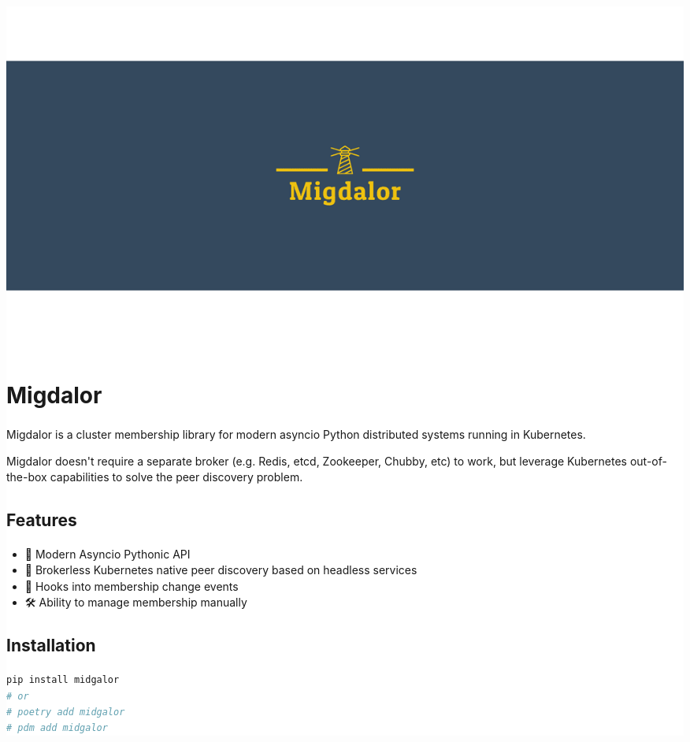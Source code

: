 <p align="center">
<img src="https://github.com/roma-glushko/migdalor/blob/main/docs/imgs/logo-wide.png?raw=true" width="100%" alt="Migdalor - a Kubernetes native cluster management for modern Python" />
</p>

# Migdalor

Migdalor is a cluster membership library for modern asyncio Python distributed systems running in Kubernetes.

Migdalor doesn't require a separate broker (e.g. Redis, etcd, Zookeeper, Chubby, etc) to work, but leverage Kubernetes out-of-the-box capabilities
to solve the peer discovery problem.

## Features

- 🐍 Modern Asyncio Pythonic API
- 🔦 Brokerless Kubernetes native peer discovery based on headless services
- 🔭 Hooks into membership change events 
- 🛠️ Ability to manage membership manually

## Installation

```bash
pip install midgalor
# or
# poetry add midgalor
# pdm add midgalor
```
